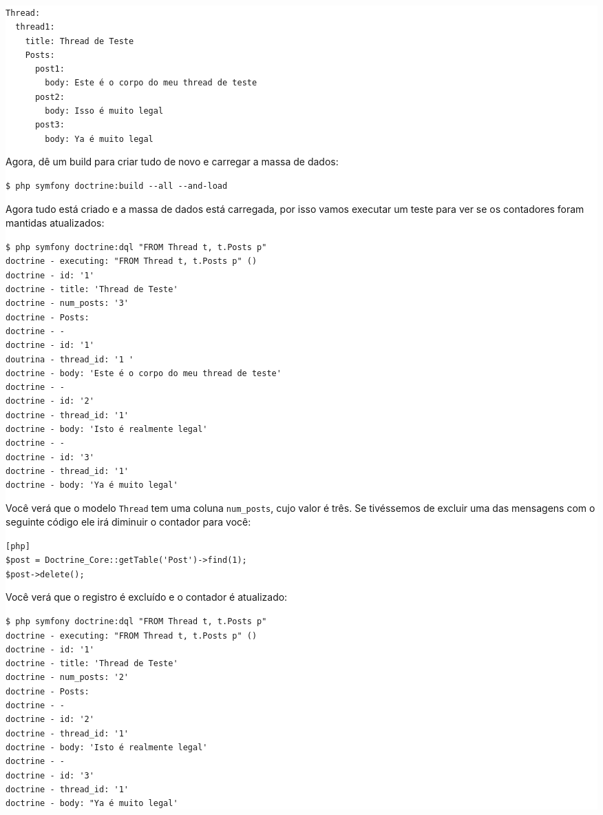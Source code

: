     Thread:
      thread1:
        title: Thread de Teste
        Posts:
          post1:
            body: Este é o corpo do meu thread de teste
          post2:
            body: Isso é muito legal
          post3:
            body: Ya é muito legal

Agora, dê um build para criar tudo de novo e carregar a massa de dados:

    $ php symfony doctrine:build --all --and-load

Agora tudo está criado e a massa de dados está carregada, por isso vamos executar um teste para ver
se os contadores foram mantidas atualizados:

    $ php symfony doctrine:dql "FROM Thread t, t.Posts p"
    doctrine - executing: "FROM Thread t, t.Posts p" ()
    doctrine - id: '1'
    doctrine - title: 'Thread de Teste'
    doctrine - num_posts: '3'
    doctrine - Posts:
    doctrine - -
    doctrine - id: '1'
    doutrina - thread_id: '1 '
    doctrine - body: 'Este é o corpo do meu thread de teste'
    doctrine - -
    doctrine - id: '2'
    doctrine - thread_id: '1'
    doctrine - body: 'Isto é realmente legal'
    doctrine - -
    doctrine - id: '3'
    doctrine - thread_id: '1'
    doctrine - body: 'Ya é muito legal'

Você verá que o modelo `Thread` tem uma coluna `num_posts`, cujo valor é três.
Se tivéssemos de excluir uma das mensagens com o seguinte código ele irá diminuir
o contador para você:

    [php]
    $post = Doctrine_Core::getTable('Post')->find(1);
    $post->delete();

Você verá que o registro é excluído e o contador é atualizado:

    $ php symfony doctrine:dql "FROM Thread t, t.Posts p"
    doctrine - executing: "FROM Thread t, t.Posts p" ()
    doctrine - id: '1'
    doctrine - title: 'Thread de Teste'
    doctrine - num_posts: '2'
    doctrine - Posts:
    doctrine - -
    doctrine - id: '2'
    doctrine - thread_id: '1'
    doctrine - body: 'Isto é realmente legal'
    doctrine - -
    doctrine - id: '3'
    doctrine - thread_id: '1'
    doctrine - body: "Ya é muito legal'
